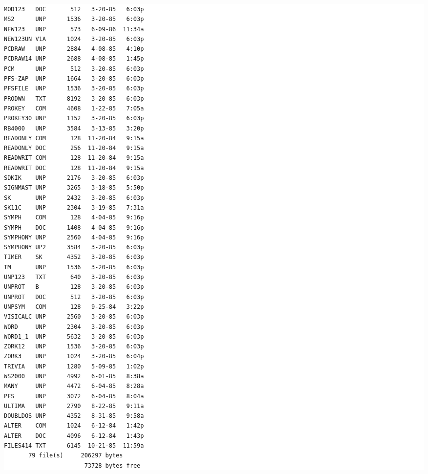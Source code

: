     MOD123   DOC       512   3-20-85   6:03p
    MS2      UNP      1536   3-20-85   6:03p
    NEW123   UNP       573   6-09-86  11:34a
    NEW123UN V1A      1024   3-20-85   6:03p
    PCDRAW   UNP      2884   4-08-85   4:10p
    PCDRAW14 UNP      2688   4-08-85   1:45p
    PCM      UNP       512   3-20-85   6:03p
    PFS-ZAP  UNP      1664   3-20-85   6:03p
    PFSFILE  UNP      1536   3-20-85   6:03p
    PRODWN   TXT      8192   3-20-85   6:03p
    PROKEY   COM      4608   1-22-85   7:05a
    PROKEY30 UNP      1152   3-20-85   6:03p
    RB4000   UNP      3584   3-13-85   3:20p
    READONLY COM       128  11-20-84   9:15a
    READONLY DOC       256  11-20-84   9:15a
    READWRIT COM       128  11-20-84   9:15a
    READWRIT DOC       128  11-20-84   9:15a
    SDKIK    UNP      2176   3-20-85   6:03p
    SIGNMAST UNP      3265   3-18-85   5:50p
    SK       UNP      2432   3-20-85   6:03p
    SK11C    UNP      2304   3-19-85   7:31a
    SYMPH    COM       128   4-04-85   9:16p
    SYMPH    DOC      1408   4-04-85   9:16p
    SYMPHONY UNP      2560   4-04-85   9:16p
    SYMPHONY UP2      3584   3-20-85   6:03p
    TIMER    SK       4352   3-20-85   6:03p
    TM       UNP      1536   3-20-85   6:03p
    UNP123   TXT       640   3-20-85   6:03p
    UNPROT   B         128   3-20-85   6:03p
    UNPROT   DOC       512   3-20-85   6:03p
    UNPSYM   COM       128   9-25-84   3:22p
    VISICALC UNP      2560   3-20-85   6:03p
    WORD     UNP      2304   3-20-85   6:03p
    WORD1_1  UNP      5632   3-20-85   6:03p
    ZORK12   UNP      1536   3-20-85   6:03p
    ZORK3    UNP      1024   3-20-85   6:04p
    TRIVIA   UNP      1280   5-09-85   1:02p
    WS2000   UNP      4992   6-01-85   8:38a
    MANY     UNP      4472   6-04-85   8:28a
    PFS      UNP      3072   6-04-85   8:04a
    ULTIMA   UNP      2790   8-22-85   9:11a
    DOUBLDOS UNP      4352   8-31-85   9:58a
    ALTER    COM      1024   6-12-84   1:42p
    ALTER    DOC      4096   6-12-84   1:43p
    FILES414 TXT      6145  10-21-85  11:59a
           79 file(s)     206297 bytes
                           73728 bytes free
